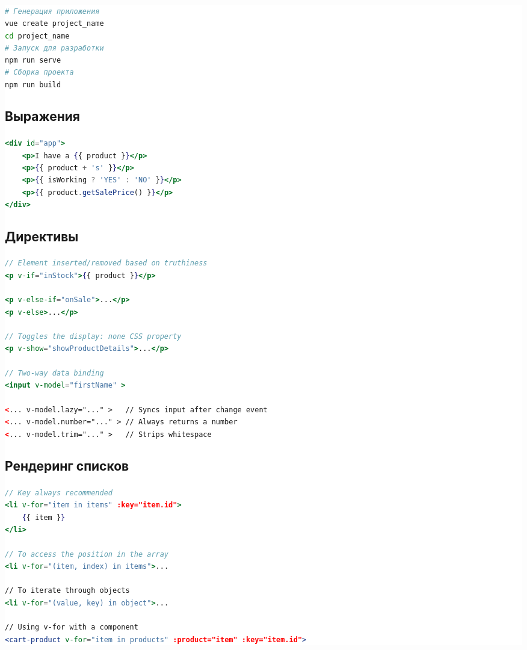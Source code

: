 ```bash
# Генерация приложения
vue create project_name
cd project_name
# Запуск для разработки
npm run serve
# Сборка проекта
npm run build
```



## Выражения

```jsx
<div id="app">
	<p>I have a {{ product }}</p>
	<p>{{ product + 's' }}</p>
	<p>{{ isWorking ? 'YES' : 'NO' }}</p>
	<p>{{ product.getSalePrice() }}</p>
</div>
```



## Директивы

```jsx
// Element inserted/removed based on truthiness
<p v-if="inStock">{{ product }}</p>

<p v-else-if="onSale">...</p>
<p v-else>...</p>

// Toggles the display: none CSS property
<p v-show="showProductDetails">...</p>

// Two-way data binding
<input v-model="firstName" >

<... v-model.lazy="..." >   // Syncs input after change event
<... v-model.number="..." > // Always returns a number
<... v-model.trim="..." >   // Strips whitespace
```



## Рендеринг списков

```jsx
// Key always recommended
<li v-for="item in items" :key="item.id">
	{{ item }}
</li>

// To access the position in the array
<li v-for="(item, index) in items">...

// To iterate through objects
<li v-for="(value, key) in object">...

// Using v-for with a component
<cart-product v-for="item in products" :product="item" :key="item.id">
```
